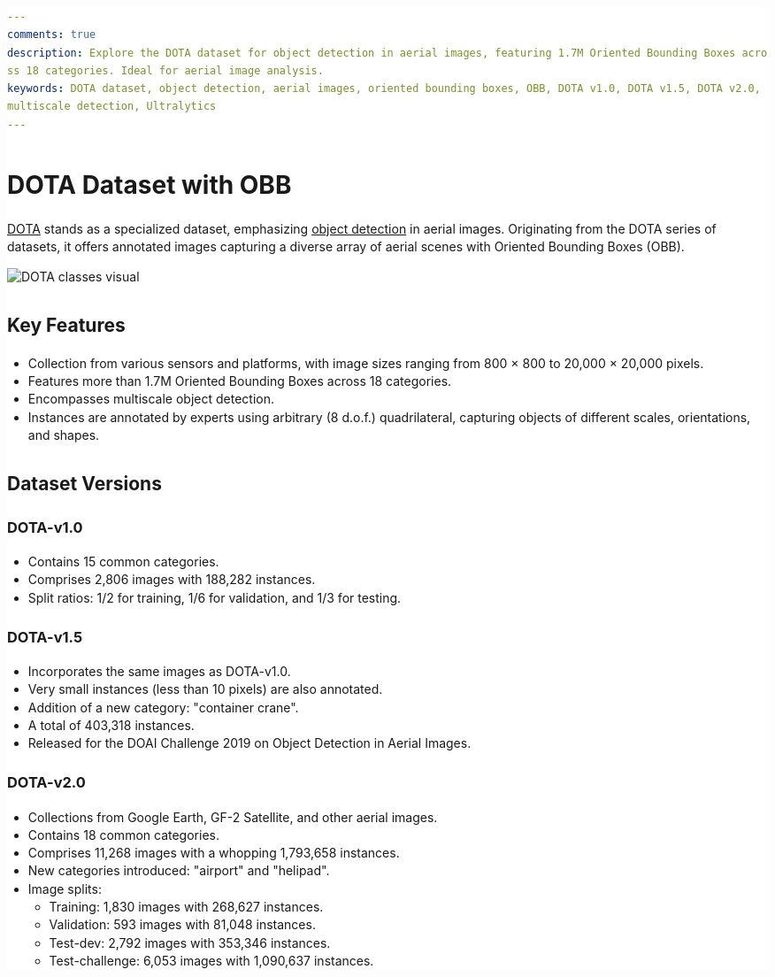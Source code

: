 ```yaml
---
comments: true
description: Explore the DOTA dataset for object detection in aerial images, featuring 1.7M Oriented Bounding Boxes across 18 categories. Ideal for aerial image analysis.
keywords: DOTA dataset, object detection, aerial images, oriented bounding boxes, OBB, DOTA v1.0, DOTA v1.5, DOTA v2.0, multiscale detection, Ultralytics
---
```


# DOTA Dataset with OBB

[DOTA](https://captain-whu.github.io/DOTA/index.html) stands as a specialized dataset, emphasizing [object detection](https://www.ultralytics.com/glossary/object-detection) in aerial images. Originating from the DOTA series of datasets, it offers annotated images capturing a diverse array of aerial scenes with Oriented Bounding Boxes (OBB).

![DOTA classes visual](https://github.com/ultralytics/docs/releases/download/0/dota-classes-visual.avif)

## Key Features

- Collection from various sensors and platforms, with image sizes ranging from 800 × 800 to 20,000 × 20,000 pixels.
- Features more than 1.7M Oriented Bounding Boxes across 18 categories.
- Encompasses multiscale object detection.
- Instances are annotated by experts using arbitrary (8 d.o.f.) quadrilateral, capturing objects of different scales, orientations, and shapes.

## Dataset Versions

### DOTA-v1.0

- Contains 15 common categories.
- Comprises 2,806 images with 188,282 instances.
- Split ratios: 1/2 for training, 1/6 for validation, and 1/3 for testing.

### DOTA-v1.5

- Incorporates the same images as DOTA-v1.0.
- Very small instances (less than 10 pixels) are also annotated.
- Addition of a new category: "container crane".
- A total of 403,318 instances.
- Released for the DOAI Challenge 2019 on Object Detection in Aerial Images.

### DOTA-v2.0

- Collections from Google Earth, GF-2 Satellite, and other aerial images.
- Contains 18 common categories.
- Comprises 11,268 images with a whopping 1,793,658 instances.
- New categories introduced: "airport" and "helipad".
- Image splits:
    - Training: 1,830 images with 268,627 instances.
    - Validation: 593 images with 81,048 instances.
    - Test-dev: 2,792 images with 353,346 instances.
    - Test-challenge: 6,053 images with 1,090,637 instances.

